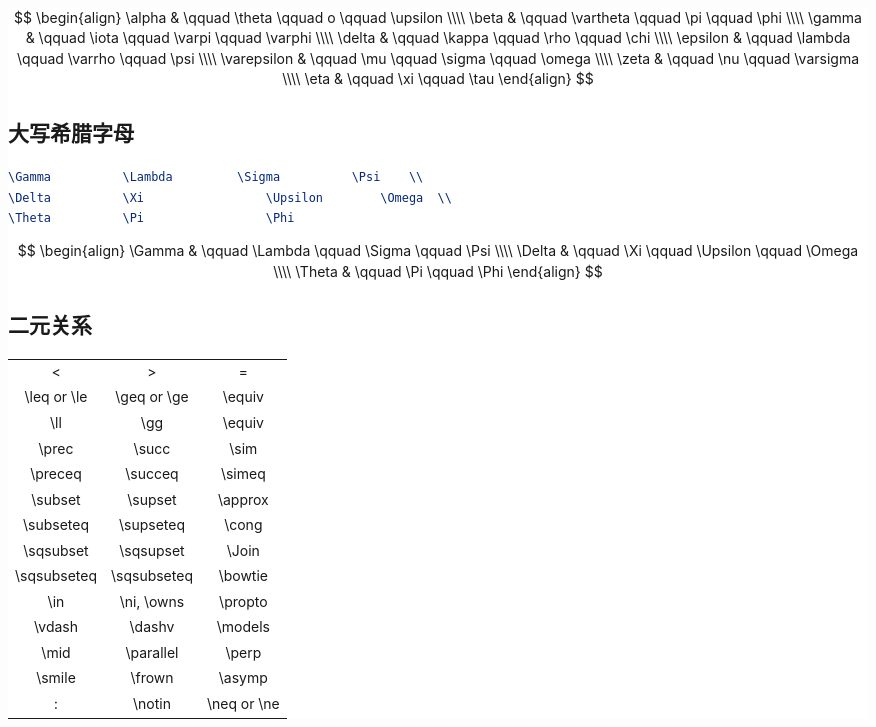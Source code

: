$$
\begin{align}
\alpha & \qquad \theta \qquad o \qquad \upsilon \\\\
\beta & \qquad \vartheta \qquad \pi \qquad \phi \\\\
\gamma & \qquad \iota \qquad \varpi \qquad \varphi \\\\
\delta & \qquad \kappa \qquad \rho \qquad \chi \\\\
\epsilon & \qquad \lambda \qquad \varrho \qquad \psi \\\\
\varepsilon & \qquad \mu \qquad \sigma \qquad \omega \\\\
\zeta & \qquad \nu \qquad \varsigma \\\\
\eta & \qquad \xi \qquad \tau
\end{align}
$$

## 大写希腊字母

```latex
\Gamma			\Lambda			\Sigma			\Psi	\\
\Delta			\Xi					\Upsilon		\Omega	\\
\Theta			\Pi					\Phi
```

$$
\begin{align}
\Gamma & \qquad \Lambda \qquad \Sigma \qquad \Psi \\\\
\Delta & \qquad \Xi \qquad \Upsilon \qquad \Omega \\\\
\Theta & \qquad \Pi \qquad \Phi
\end{align}
$$

## 二元关系

|             |             |             |
|:-----------:|:-----------:|:-----------:|
|      <      |      >      |      =      |
| \leq or \le | \geq or \ge |   \equiv    |
|     \ll     |     \gg     |   \equiv    |
|    \prec    |    \succ    |    \sim     |
|   \preceq   |   \succeq   |   \simeq    |
|   \subset   |   \supset   |   \approx   |
|  \subseteq  |  \supseteq  |    \cong    |
|  \sqsubset  |  \sqsupset  |    \Join    |
| \sqsubseteq | \sqsubseteq |   \bowtie   |
|     \in     | \ni, \owns  |   \propto   |
|   \vdash    |   \dashv    |   \models   |
|    \mid     |  \parallel  |    \perp    |
|   \smile    |   \frown    |   \asymp    |
|      :      |   \notin    | \neq or \ne |
